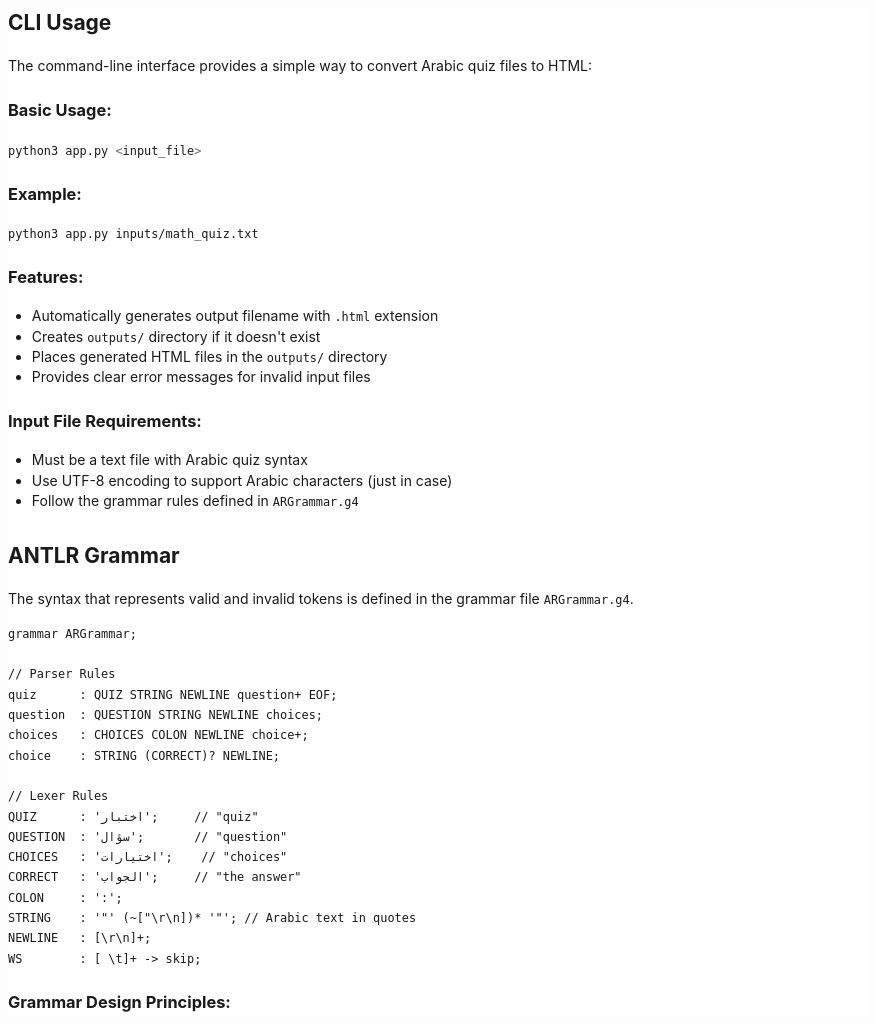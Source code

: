 ## CLI Usage

The command-line interface provides a simple way to convert Arabic quiz files to HTML:

### Basic Usage:
```bash
python3 app.py <input_file>
```

### Example:
```bash
python3 app.py inputs/math_quiz.txt
```

### Features:

- Automatically generates output filename with `.html` extension
- Creates `outputs/` directory if it doesn't exist
- Places generated HTML files in the `outputs/` directory
- Provides clear error messages for invalid input files

### Input File Requirements:

- Must be a text file with Arabic quiz syntax
- Use UTF-8 encoding to support Arabic characters (just in case)
- Follow the grammar rules defined in `ARGrammar.g4`

## ANTLR Grammar

The syntax that represents valid and invalid tokens is defined in the grammar file `ARGrammar.g4`.

```g4
grammar ARGrammar;

// Parser Rules
quiz      : QUIZ STRING NEWLINE question+ EOF;
question  : QUESTION STRING NEWLINE choices;
choices   : CHOICES COLON NEWLINE choice+;
choice    : STRING (CORRECT)? NEWLINE;

// Lexer Rules
QUIZ      : 'اختبار';     // "quiz"
QUESTION  : 'سؤال';       // "question"  
CHOICES   : 'اختيارات';    // "choices"
CORRECT   : 'الجواب';     // "the answer"
COLON     : ':';
STRING    : '"' (~["\r\n])* '"'; // Arabic text in quotes
NEWLINE   : [\r\n]+;
WS        : [ \t]+ -> skip;
```

### Grammar Design Principles:
